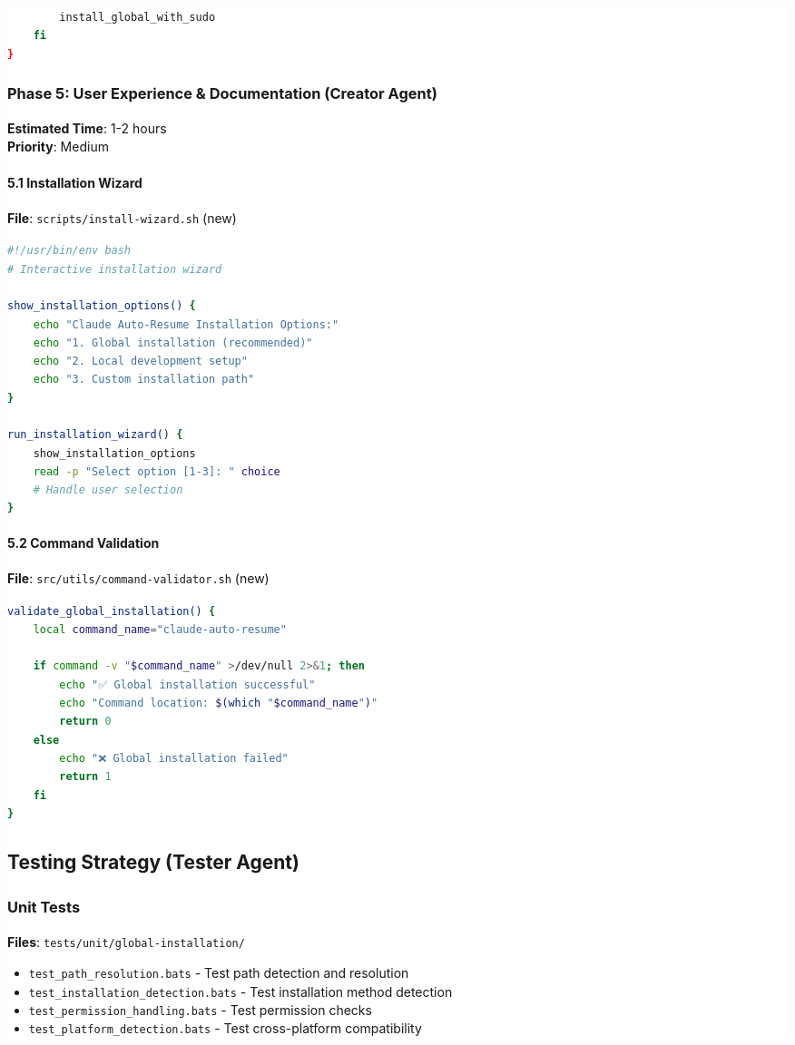 ```bash
        install_global_with_sudo
    fi
}
```

### Phase 5: User Experience & Documentation (Creator Agent)
**Estimated Time**: 1-2 hours  
**Priority**: Medium  

#### 5.1 Installation Wizard
**File**: `scripts/install-wizard.sh` (new)
```bash
#!/usr/bin/env bash
# Interactive installation wizard

show_installation_options() {
    echo "Claude Auto-Resume Installation Options:"
    echo "1. Global installation (recommended)"
    echo "2. Local development setup"
    echo "3. Custom installation path"
}

run_installation_wizard() {
    show_installation_options
    read -p "Select option [1-3]: " choice
    # Handle user selection
}
```

#### 5.2 Command Validation
**File**: `src/utils/command-validator.sh` (new)
```bash
validate_global_installation() {
    local command_name="claude-auto-resume"
    
    if command -v "$command_name" >/dev/null 2>&1; then
        echo "✅ Global installation successful"
        echo "Command location: $(which "$command_name")"
        return 0
    else
        echo "❌ Global installation failed"
        return 1
    fi
}
```

## Testing Strategy (Tester Agent)

### Unit Tests
**Files**: `tests/unit/global-installation/`
- `test_path_resolution.bats` - Test path detection and resolution
- `test_installation_detection.bats` - Test installation method detection
- `test_permission_handling.bats` - Test permission checks
- `test_platform_detection.bats` - Test cross-platform compatibility
